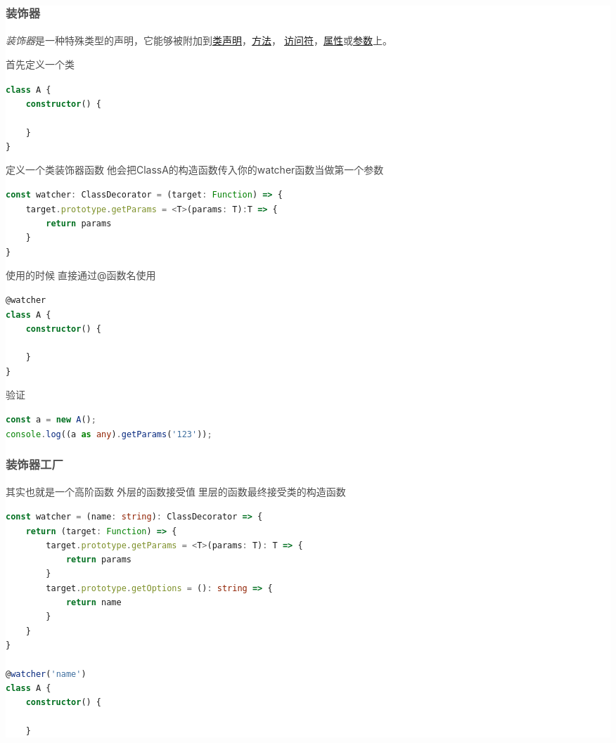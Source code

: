### <font style="color:rgb(79, 79, 79);">装饰器</font>
_<font style="color:rgb(77, 77, 77);">装饰器</font>_<font style="color:rgb(77, 77, 77);">是一种特殊类型的声明，它能够被附加到</font>[类声明](https://www.tslang.cn/docs/handbook/decorators.html#class-decorators)<font style="color:rgb(77, 77, 77);">，</font>[方法](https://www.tslang.cn/docs/handbook/decorators.html#method-decorators)<font style="color:rgb(77, 77, 77);">， </font>[访问符](https://www.tslang.cn/docs/handbook/decorators.html#accessor-decorators)<font style="color:rgb(77, 77, 77);">，</font>[属性](https://www.tslang.cn/docs/handbook/decorators.html#property-decorators)<font style="color:rgb(77, 77, 77);">或</font>[参数](https://www.tslang.cn/docs/handbook/decorators.html#parameter-decorators)<font style="color:rgb(77, 77, 77);">上。</font>

<font style="color:rgb(77, 77, 77);">首先定义一个类</font>

```typescript
class A {
    constructor() {
 
    }
}
```

<font style="color:rgb(77, 77, 77);">定义一个类装饰器函数 他会把ClassA的构造函数传入你的watcher函数当做第一个参数</font>

```typescript
const watcher: ClassDecorator = (target: Function) => {
    target.prototype.getParams = <T>(params: T):T => {
        return params
    }
}
```

<font style="color:rgb(77, 77, 77);">使用的时候 直接通过@函数名使用</font>

```typescript
@watcher
class A {
    constructor() {
 
    }
}
```

<font style="color:rgb(77, 77, 77);">验证</font>

```typescript
const a = new A();
console.log((a as any).getParams('123'));
```

### <font style="color:rgb(79, 79, 79);">装饰器工厂</font>
<font style="color:rgb(77, 77, 77);">其实也就是一个高阶函数 外层的函数接受值 里层的函数最终接受类的构造函数</font>

```typescript
const watcher = (name: string): ClassDecorator => {
    return (target: Function) => {
        target.prototype.getParams = <T>(params: T): T => {
            return params
        }
        target.prototype.getOptions = (): string => {
            return name
        }
    }
}
 
@watcher('name')
class A {
    constructor() {
 
    }
```
